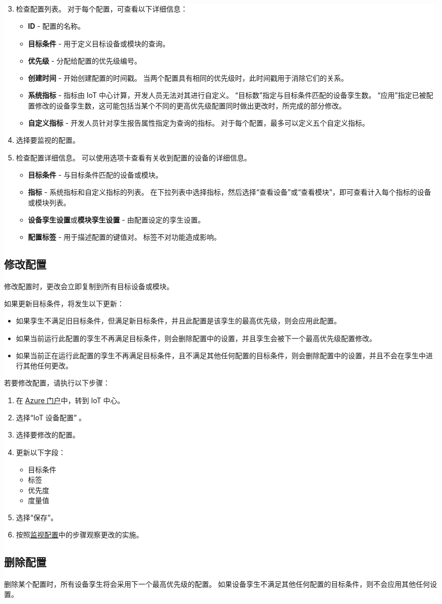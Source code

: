 3. 检查配置列表。 对于每个配置，可查看以下详细信息：

   * **ID** - 配置的名称。

   * **目标条件** - 用于定义目标设备或模块的查询。

   * **优先级** - 分配给配置的优先级编号。

   * **创建时间** - 开始创建配置的时间戳。 当两个配置具有相同的优先级时，此时间戳用于消除它们的关系。 

   * **系统指标** - 指标由 IoT 中心计算，开发人员无法对其进行自定义。 “目标数”指定与目标条件匹配的设备孪生数。 “应用”指定已被配置修改的设备孪生数，这可能包括当某个不同的更高优先级配置同时做出更改时，所完成的部分修改。 

   * **自定义指标** - 开发人员针对孪生报告属性指定为查询的指标。  对于每个配置，最多可以定义五个自定义指标。 
   
4. 选择要监视的配置。  

5. 检查配置详细信息。 可以使用选项卡查看有关收到配置的设备的详细信息。

   * **目标条件** - 与目标条件匹配的设备或模块。 

   * **指标** - 系统指标和自定义指标的列表。  在下拉列表中选择指标，然后选择“查看设备”或“查看模块”，即可查看计入每个指标的设备或模块列表。  

   * **设备孪生设置**或**模块孪生设置** - 由配置设定的孪生设置。 

   * **配置标签** - 用于描述配置的键值对。  标签不对功能造成影响。 

## <a name="modify-a-configuration"></a>修改配置

修改配置时，更改会立即复制到所有目标设备或模块。 

如果更新目标条件，将发生以下更新：

* 如果孪生不满足旧目标条件，但满足新目标条件，并且此配置是该孪生的最高优先级，则会应用此配置。 

* 如果当前运行此配置的孪生不再满足目标条件，则会删除配置中的设置，并且孪生会被下一个最高优先级配置修改。 

* 如果当前正在运行此配置的孪生不再满足目标条件，且不满足其他任何配置的目标条件，则会删除配置中的设置，并且不会在孪生中进行其他任何更改。 

若要修改配置，请执行以下步骤： 

1. 在 [Azure 门户](https://portal.azure.cn)中，转到 IoT 中心。 

2. 选择“IoT 设备配置”  。 

3. 选择要修改的配置。 

4. 更新以下字段： 

   * 目标条件 
   * 标签 
   * 优先度 
   * 度量值

4. 选择“保存”。 

5. 按照[监视配置](#monitor-a-configuration)中的步骤观察更改的实施。 

## <a name="delete-a-configuration"></a>删除配置

删除某个配置时，所有设备孪生将会采用下一个最高优先级的配置。 如果设备孪生不满足其他任何配置的目标条件，则不会应用其他任何设置。 
